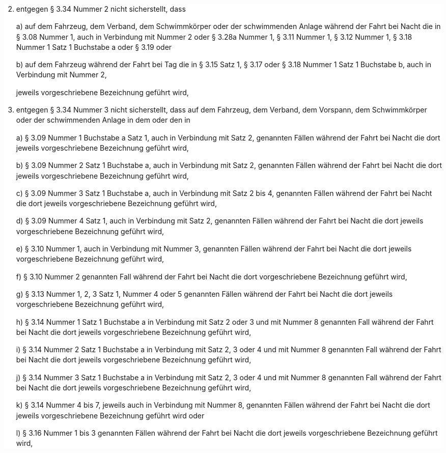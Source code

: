 
2.  entgegen § 3.34 Nummer 2 nicht sicherstellt, dass

    a)  auf dem Fahrzeug, dem Verband, dem Schwimmkörper oder der schwimmenden Anlage während der Fahrt bei Nacht die in § 3.08 Nummer 1, auch in Verbindung mit Nummer 2 oder § 3.28a Nummer 1, § 3.11 Nummer 1, § 3.12 Nummer 1, § 3.18 Nummer 1 Satz 1 Buchstabe a oder § 3.19 oder


    b)  auf dem Fahrzeug während der Fahrt bei Tag die in § 3.15 Satz 1, § 3.17 oder § 3.18 Nummer 1 Satz 1 Buchstabe b, auch in Verbindung mit Nummer 2,



    jeweils vorgeschriebene Bezeichnung geführt wird,


3.  entgegen § 3.34 Nummer 3 nicht sicherstellt, dass auf dem Fahrzeug, dem Verband, dem Vorspann, dem Schwimmkörper oder der schwimmenden Anlage in dem oder den in

    a)  § 3.09 Nummer 1 Buchstabe a Satz 1, auch in Verbindung mit Satz 2, genannten Fällen während der Fahrt bei Nacht die dort jeweils vorgeschriebene Bezeichnung geführt wird,


    b)  § 3.09 Nummer 2 Satz 1 Buchstabe a, auch in Verbindung mit Satz 2, genannten Fällen während der Fahrt bei Nacht die dort jeweils vorgeschriebene Bezeichnung geführt wird,


    c)  § 3.09 Nummer 3 Satz 1 Buchstabe a, auch in Verbindung mit Satz 2 bis 4, genannten Fällen während der Fahrt bei Nacht die dort jeweils vorgeschriebene Bezeichnung geführt wird,


    d)  § 3.09 Nummer 4 Satz 1, auch in Verbindung mit Satz 2, genannten Fällen während der Fahrt bei Nacht die dort jeweils vorgeschriebene Bezeichnung geführt wird,


    e)  § 3.10 Nummer 1, auch in Verbindung mit Nummer 3, genannten Fällen während der Fahrt bei Nacht die dort jeweils vorgeschriebene Bezeichnung geführt wird,


    f)  § 3.10 Nummer 2 genannten Fall während der Fahrt bei Nacht die dort vorgeschriebene Bezeichnung geführt wird,


    g)  § 3.13 Nummer 1, 2, 3 Satz 1, Nummer 4 oder 5 genannten Fällen während der Fahrt bei Nacht die dort jeweils vorgeschriebene Bezeichnung geführt wird,


    h)  § 3.14 Nummer 1 Satz 1 Buchstabe a in Verbindung mit Satz 2 oder 3 und mit Nummer 8 genannten Fall während der Fahrt bei Nacht die dort jeweils vorgeschriebene Bezeichnung geführt wird,


    i)  § 3.14 Nummer 2 Satz 1 Buchstabe a in Verbindung mit Satz 2, 3 oder 4 und mit Nummer 8 genannten Fall während der Fahrt bei Nacht die dort jeweils vorgeschriebene Bezeichnung geführt wird,


    j)  § 3.14 Nummer 3 Satz 1 Buchstabe a in Verbindung mit Satz 2, 3 oder 4 und mit Nummer 8 genannten Fall während der Fahrt bei Nacht die dort jeweils vorgeschriebene Bezeichnung geführt wird,


    k)  § 3.14 Nummer 4 bis 7, jeweils auch in Verbindung mit Nummer 8, genannten Fällen während der Fahrt bei Nacht die dort jeweils vorgeschriebene Bezeichnung geführt wird oder


    l)  § 3.16 Nummer 1 bis 3 genannten Fällen während der Fahrt bei Nacht die dort jeweils vorgeschriebene Bezeichnung geführt wird,
